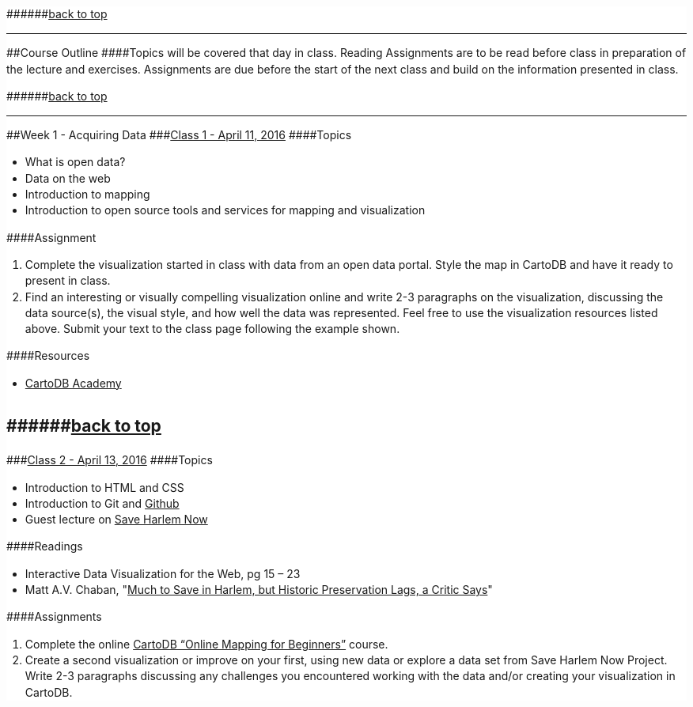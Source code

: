 ######[back to top](#top)

----
<a id='course-outline'></a>
##Course Outline
####Topics will be covered that day in class. Reading Assignments are to be read before class in preparation of the lecture and exercises. Assignments are due before the start of the next class and build on the information presented in class.

######[back to top](#top)

----
##Week 1 - Acquiring Data
<a id='class1'></a>
###[Class 1 - April 11, 2016](http://www.datapolitan.com/MiningTheWeb/class1)
<a id='c1-topics'></a>
####Topics 
+ What is open data?
+ Data on the web
+ Introduction to mapping
+ Introduction to open source tools and services for mapping and visualization

<a id='c1-assignments'></a>
####Assignment
1. Complete the visualization started in class with data from an open data portal. Style the map in CartoDB and have it ready to present in class.
2. Find an interesting or visually compelling visualization online and write 2-3 paragraphs on the visualization, discussing the data source(s), the visual style, and how well the data was represented. Feel free to use the visualization resources listed above. Submit your text to the class page following the example shown.

<a id='c1-resources'></a> 
####Resources
+ [CartoDB Academy](http://academy.cartodb.com/)

######[back to top](#top)
----
<a id='class2'></a>
###[Class 2 - April 13, 2016](http://www.datapolitan.com/MiningTheWeb/class2)
<a id='c2-topics'></a>
####Topics 
+ Introduction to HTML and CSS
+ Introduction to Git and [Github](http://github.com)
+ Guest lecture on [Save Harlem Now](http://www.saveharlemnow.org/)

<a id='c2-readings'></a>
####Readings
+ Interactive Data Visualization for the Web, pg 15 – 23 
+ Matt A.V. Chaban, "[Much to Save in Harlem, but Historic Preservation Lags, a Critic Says](http://www.nytimes.com/2016/03/01/nyregion/much-to-save-in-harlem-but-historic-preservation-lags-a-critic-says.html?_r=0)" 

<a id='c2-assignments'></a>
####Assignments
1. Complete the online [CartoDB “Online Mapping for Beginners”](http://bit.ly/1CyXW7p) course.
2. Create a second visualization or improve on your first, using new data or explore a data set from Save Harlem Now Project. Write 2-3 paragraphs discussing any challenges you encountered working with the data and/or creating your visualization in CartoDB.
